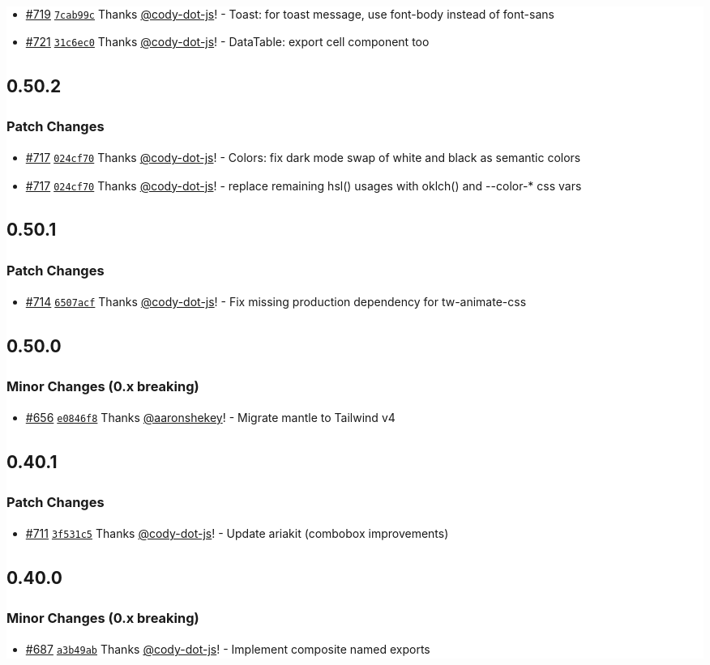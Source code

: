 - [#719](https://github.com/ngrok-oss/mantle/pull/719) [`7cab99c`](https://github.com/ngrok-oss/mantle/commit/7cab99cb6fa934beae615be4e90391ec0727482b) Thanks [@cody-dot-js](https://github.com/cody-dot-js)! - Toast: for toast message, use font-body instead of font-sans

- [#721](https://github.com/ngrok-oss/mantle/pull/721) [`31c6ec0`](https://github.com/ngrok-oss/mantle/commit/31c6ec03a466da457e875eb61c7fee07ba56b3a3) Thanks [@cody-dot-js](https://github.com/cody-dot-js)! - DataTable: export cell component too

## 0.50.2

### Patch Changes

- [#717](https://github.com/ngrok-oss/mantle/pull/717) [`024cf70`](https://github.com/ngrok-oss/mantle/commit/024cf70f82bd0aed57992ecaa4002868861ecce2) Thanks [@cody-dot-js](https://github.com/cody-dot-js)! - Colors: fix dark mode swap of white and black as semantic colors

- [#717](https://github.com/ngrok-oss/mantle/pull/717) [`024cf70`](https://github.com/ngrok-oss/mantle/commit/024cf70f82bd0aed57992ecaa4002868861ecce2) Thanks [@cody-dot-js](https://github.com/cody-dot-js)! - replace remaining hsl() usages with oklch() and --color-\* css vars

## 0.50.1

### Patch Changes

- [#714](https://github.com/ngrok-oss/mantle/pull/714) [`6507acf`](https://github.com/ngrok-oss/mantle/commit/6507acf7248389e94a6c841802241e14621df324) Thanks [@cody-dot-js](https://github.com/cody-dot-js)! - Fix missing production dependency for tw-animate-css

## 0.50.0

### Minor Changes (0.x breaking)

- [#656](https://github.com/ngrok-oss/mantle/pull/656) [`e0846f8`](https://github.com/ngrok-oss/mantle/commit/e0846f8f5dc22ef63efc2fcb776b9161f4eace20) Thanks [@aaronshekey](https://github.com/aaronshekey)! - Migrate mantle to Tailwind v4

## 0.40.1

### Patch Changes

- [#711](https://github.com/ngrok-oss/mantle/pull/711) [`3f531c5`](https://github.com/ngrok-oss/mantle/commit/3f531c587caa33a532fb0cc2434cb15d321a302d) Thanks [@cody-dot-js](https://github.com/cody-dot-js)! - Update ariakit (combobox improvements)

## 0.40.0

### Minor Changes (0.x breaking)

- [#687](https://github.com/ngrok-oss/mantle/pull/687) [`a3b49ab`](https://github.com/ngrok-oss/mantle/commit/a3b49ab9a832c6636416792b73d648dc782265c3) Thanks [@cody-dot-js](https://github.com/cody-dot-js)! - Implement composite named exports
